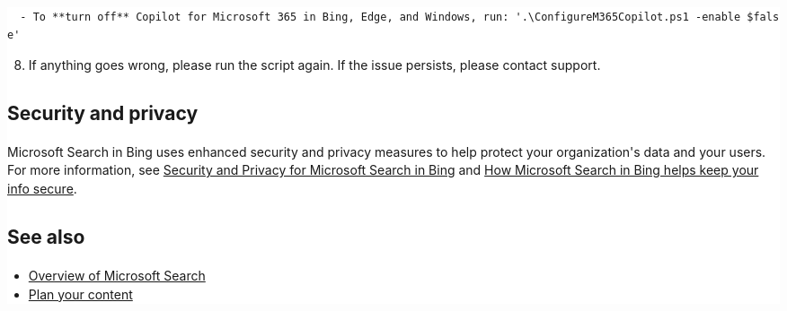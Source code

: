       - To **turn off** Copilot for Microsoft 365 in Bing, Edge, and Windows, run: '.\ConfigureM365Copilot.ps1 -enable $false'

8. If anything goes wrong, please run the script again. If the issue persists, please contact support. 

## Security and privacy

Microsoft Search in Bing uses enhanced security and privacy measures to help protect your organization's data and your users. For more information, see [Security and Privacy for Microsoft Search in Bing](security-for-search.md) and [How Microsoft Search in Bing helps keep your info secure](https://support.microsoft.com/office/how-microsoft-search-in-bing-helps-keep-your-info-secure-cbce46ae-bb1f-4d0e-86f1-5984f4589113).

## See also

- [Overview of Microsoft Search](overview-microsoft-search.md)
- [Plan your content](plan-your-content.md)
